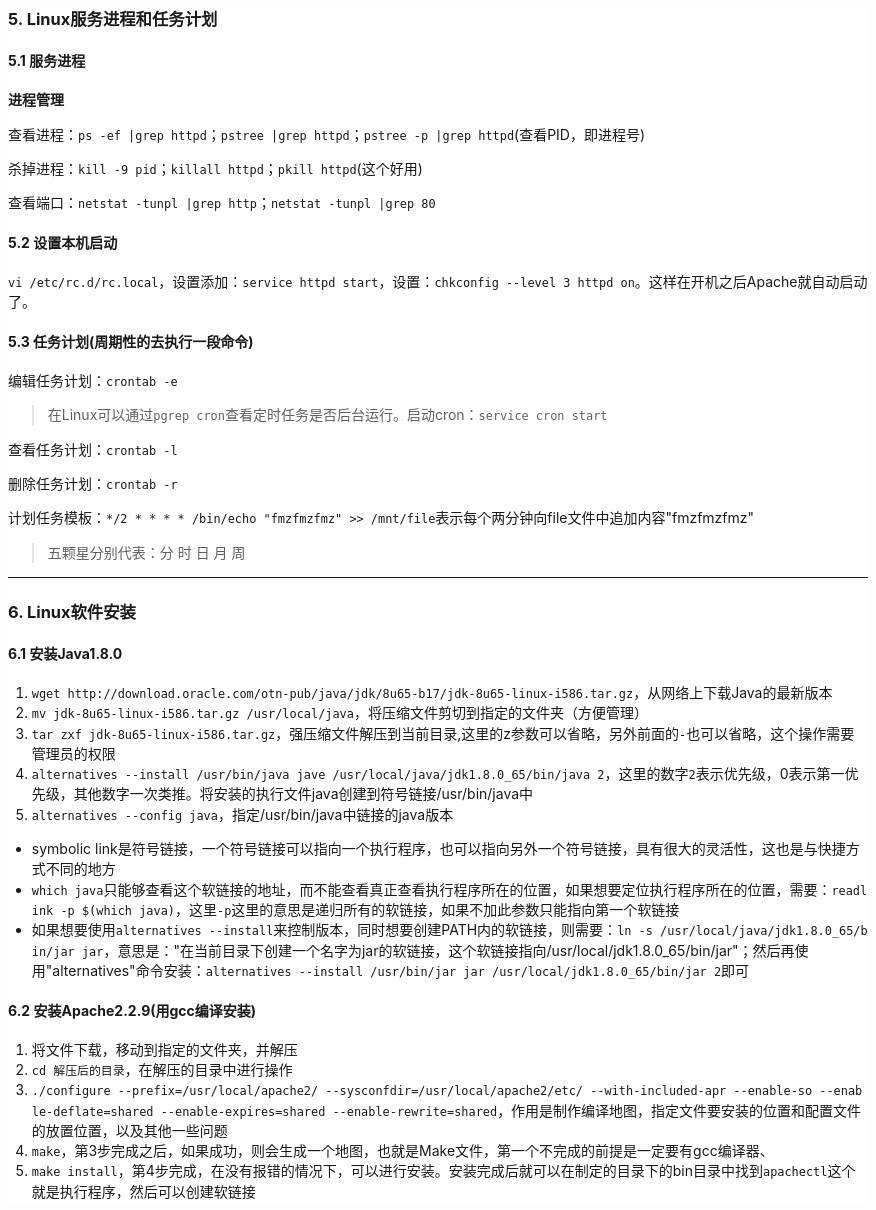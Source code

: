 
<h3 id="5">5. Linux服务进程和任务计划</h3>

<h4 id="5.1">5.1 服务进程</h4>

**进程管理**

查看进程：`ps -ef |grep httpd`；`pstree |grep httpd`；`pstree -p |grep httpd`(查看PID，即进程号)

杀掉进程：`kill -9 pid`；`killall httpd`；`pkill httpd`(这个好用)

查看端口：`netstat -tunpl |grep http`；`netstat -tunpl |grep 80`

<h4 id="5.2">5.2 设置本机启动</h4>

`vi /etc/rc.d/rc.local`，设置添加：`service httpd start`，设置：`chkconfig --level 3 httpd on`。这样在开机之后Apache就自动启动了。

<h4 id="5.3">5.3 任务计划(周期性的去执行一段命令)</h4>

编辑任务计划：`crontab -e`

> 在Linux可以通过`pgrep cron`查看定时任务是否后台运行。启动cron：`service cron start`

查看任务计划：`crontab -l`

删除任务计划：`crontab -r`

计划任务模板：`*/2 * * * * /bin/echo "fmzfmzfmz" >> /mnt/file`表示每个两分钟向file文件中追加内容"fmzfmzfmz"

> 五颗星分别代表：分 时 日 月 周

---

<h3 id="6">6. Linux软件安装</h3>

<h4 id="6.1">6.1 安装Java1.8.0</h4>

1. `wget http://download.oracle.com/otn-pub/java/jdk/8u65-b17/jdk-8u65-linux-i586.tar.gz`，从网络上下载Java的最新版本
2. `mv jdk-8u65-linux-i586.tar.gz /usr/local/java`，将压缩文件剪切到指定的文件夹（方便管理）
3. `tar zxf jdk-8u65-linux-i586.tar.gz`，强压缩文件解压到当前目录,这里的z参数可以省略，另外前面的`-`也可以省略，这个操作需要管理员的权限
4. `alternatives --install /usr/bin/java jave /usr/local/java/jdk1.8.0_65/bin/java 2`，这里的数字`2`表示优先级，0表示第一优先级，其他数字一次类推。将安装的执行文件java创建到符号链接/usr/bin/java中
5. `alternatives --config java`，指定/usr/bin/java中链接的java版本

- symbolic link是符号链接，一个符号链接可以指向一个执行程序，也可以指向另外一个符号链接，具有很大的灵活性，这也是与快捷方式不同的地方
- `which java`只能够查看这个软链接的地址，而不能查看真正查看执行程序所在的位置，如果想要定位执行程序所在的位置，需要：`readlink -p $(which java)`，这里`-p`这里的意思是递归所有的软链接，如果不加此参数只能指向第一个软链接
- 如果想要使用`alternatives --install`来控制版本，同时想要创建PATH内的软链接，则需要：`ln -s /usr/local/java/jdk1.8.0_65/bin/jar jar`，意思是："在当前目录下创建一个名字为jar的软链接，这个软链接指向/usr/local/jdk1.8.0_65/bin/jar"；然后再使用"alternatives"命令安装：`alternatives --install /usr/bin/jar jar /usr/local/jdk1.8.0_65/bin/jar 2`即可

<h4 id="6.2">6.2 安装Apache2.2.9(用gcc编译安装)</h4>

1. 将文件下载，移动到指定的文件夹，并解压
2. `cd 解压后的目录`，在解压的目录中进行操作
3. `./configure --prefix=/usr/local/apache2/ --sysconfdir=/usr/local/apache2/etc/ --with-included-apr --enable-so --enable-deflate=shared --enable-expires=shared --enable-rewrite=shared`，作用是制作编译地图，指定文件要安装的位置和配置文件的放置位置，以及其他一些问题
4. `make`，第3步完成之后，如果成功，则会生成一个地图，也就是Make文件，第一个不完成的前提是一定要有gcc编译器、
5. `make install`，第4步完成，在没有报错的情况下，可以进行安装。安装完成后就可以在制定的目录下的bin目录中找到`apachectl`这个就是执行程序，然后可以创建软链接
